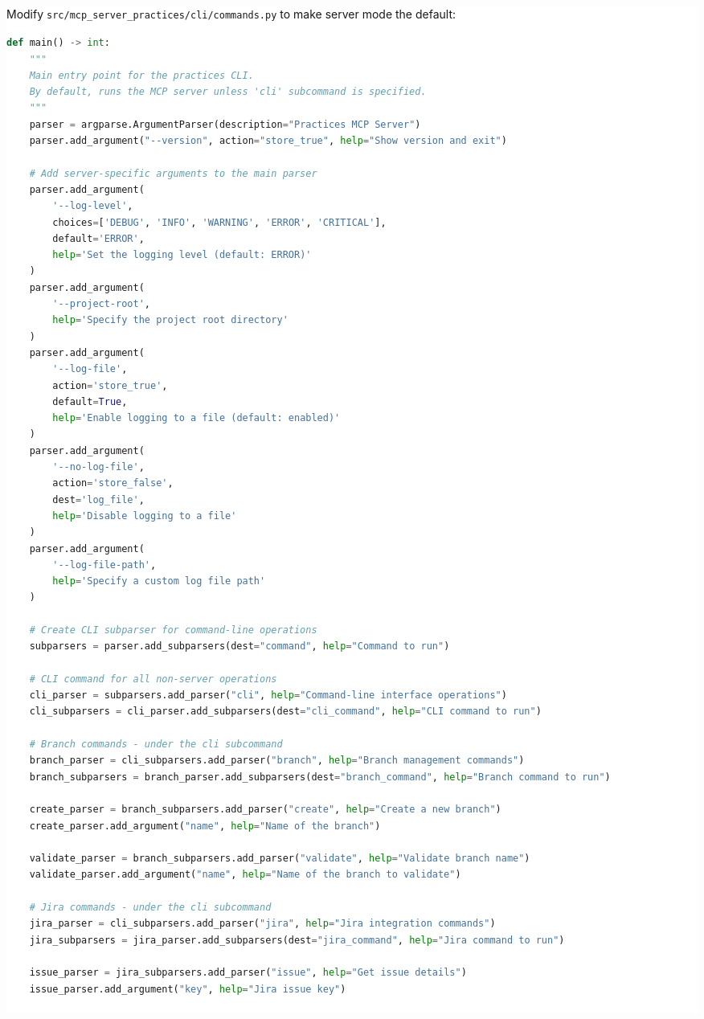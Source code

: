 Modify `src/mcp_server_practices/cli/commands.py` to make server mode the default:

```python
def main() -> int:
    """
    Main entry point for the practices CLI.
    By default, runs the MCP server unless 'cli' subcommand is specified.
    """
    parser = argparse.ArgumentParser(description="Practices MCP Server")
    parser.add_argument("--version", action="store_true", help="Show version and exit")
    
    # Add server-specific arguments to the main parser
    parser.add_argument(
        '--log-level', 
        choices=['DEBUG', 'INFO', 'WARNING', 'ERROR', 'CRITICAL'],
        default='ERROR',
        help='Set the logging level (default: ERROR)'
    )
    parser.add_argument(
        '--project-root',
        help='Specify the project root directory'
    )
    parser.add_argument(
        '--log-file',
        action='store_true',
        default=True,
        help='Enable logging to a file (default: enabled)'
    )
    parser.add_argument(
        '--no-log-file',
        action='store_false',
        dest='log_file',
        help='Disable logging to a file'
    )
    parser.add_argument(
        '--log-file-path',
        help='Specify a custom log file path'
    )
    
    # Create CLI subparser for command-line operations
    subparsers = parser.add_subparsers(dest="command", help="Command to run")
    
    # CLI command for all non-server operations
    cli_parser = subparsers.add_parser("cli", help="Command-line interface operations")
    cli_subparsers = cli_parser.add_subparsers(dest="cli_command", help="CLI command to run")
    
    # Branch commands - under the cli subcommand
    branch_parser = cli_subparsers.add_parser("branch", help="Branch management commands")
    branch_subparsers = branch_parser.add_subparsers(dest="branch_command", help="Branch command to run")
    
    create_parser = branch_subparsers.add_parser("create", help="Create a new branch")
    create_parser.add_argument("name", help="Name of the branch")
    
    validate_parser = branch_subparsers.add_parser("validate", help="Validate branch name")
    validate_parser.add_argument("name", help="Name of the branch to validate")
    
    # Jira commands - under the cli subcommand
    jira_parser = cli_subparsers.add_parser("jira", help="Jira integration commands")
    jira_subparsers = jira_parser.add_subparsers(dest="jira_command", help="Jira command to run")
    
    issue_parser = jira_subparsers.add_parser("issue", help="Get issue details")
    issue_parser.add_argument("key", help="Jira issue key")
    
```